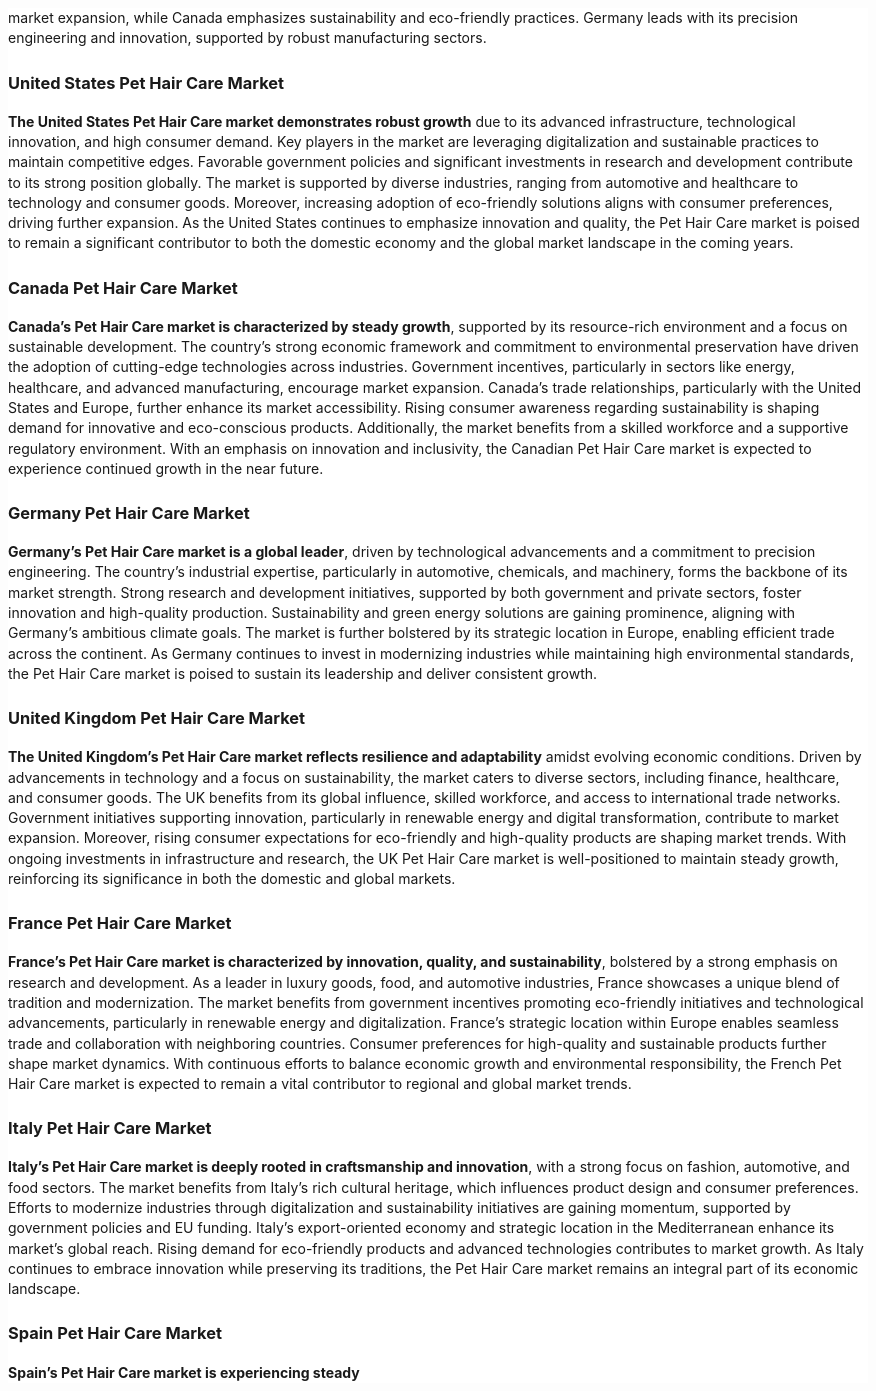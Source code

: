 market expansion, while Canada emphasizes sustainability and eco-friendly practices. Germany leads with its precision engineering and innovation, supported by robust manufacturing sectors.</span></em></p></blockquote><h3><strong>United States Pet Hair Care Market</strong></h3><p><strong>The United States Pet Hair Care market demonstrates robust growth</strong> due to its advanced infrastructure, technological innovation, and high consumer demand. Key players in the market are leveraging digitalization and sustainable practices to maintain competitive edges. Favorable government policies and significant investments in research and development contribute to its strong position globally. The market is supported by diverse industries, ranging from automotive and healthcare to technology and consumer goods. Moreover, increasing adoption of eco-friendly solutions aligns with consumer preferences, driving further expansion. As the United States continues to emphasize innovation and quality, the Pet Hair Care market is poised to remain a significant contributor to both the domestic economy and the global market landscape in the coming years.</p><h3><strong>Canada Pet Hair Care Market</strong></h3><p><strong>Canada&rsquo;s Pet Hair Care market is characterized by steady growth</strong>, supported by its resource-rich environment and a focus on sustainable development. The country&rsquo;s strong economic framework and commitment to environmental preservation have driven the adoption of cutting-edge technologies across industries. Government incentives, particularly in sectors like energy, healthcare, and advanced manufacturing, encourage market expansion. Canada&rsquo;s trade relationships, particularly with the United States and Europe, further enhance its market accessibility. Rising consumer awareness regarding sustainability is shaping demand for innovative and eco-conscious products. Additionally, the market benefits from a skilled workforce and a supportive regulatory environment. With an emphasis on innovation and inclusivity, the Canadian Pet Hair Care market is expected to experience continued growth in the near future.</p><h3><strong>Germany Pet Hair Care Market</strong></h3><p><strong>Germany&rsquo;s Pet Hair Care market is a global leader</strong>, driven by technological advancements and a commitment to precision engineering. The country&rsquo;s industrial expertise, particularly in automotive, chemicals, and machinery, forms the backbone of its market strength. Strong research and development initiatives, supported by both government and private sectors, foster innovation and high-quality production. Sustainability and green energy solutions are gaining prominence, aligning with Germany&rsquo;s ambitious climate goals. The market is further bolstered by its strategic location in Europe, enabling efficient trade across the continent. As Germany continues to invest in modernizing industries while maintaining high environmental standards, the Pet Hair Care market is poised to sustain its leadership and deliver consistent growth.</p><h3><strong>United Kingdom Pet Hair Care Market</strong></h3><p><strong>The United Kingdom&rsquo;s Pet Hair Care market reflects resilience and adaptability</strong> amidst evolving economic conditions. Driven by advancements in technology and a focus on sustainability, the market caters to diverse sectors, including finance, healthcare, and consumer goods. The UK benefits from its global influence, skilled workforce, and access to international trade networks. Government initiatives supporting innovation, particularly in renewable energy and digital transformation, contribute to market expansion. Moreover, rising consumer expectations for eco-friendly and high-quality products are shaping market trends. With ongoing investments in infrastructure and research, the UK Pet Hair Care market is well-positioned to maintain steady growth, reinforcing its significance in both the domestic and global markets.</p><h3><strong>France Pet Hair Care Market</strong></h3><p><strong>France&rsquo;s Pet Hair Care market is characterized by innovation, quality, and sustainability</strong>, bolstered by a strong emphasis on research and development. As a leader in luxury goods, food, and automotive industries, France showcases a unique blend of tradition and modernization. The market benefits from government incentives promoting eco-friendly initiatives and technological advancements, particularly in renewable energy and digitalization. France&rsquo;s strategic location within Europe enables seamless trade and collaboration with neighboring countries. Consumer preferences for high-quality and sustainable products further shape market dynamics. With continuous efforts to balance economic growth and environmental responsibility, the French Pet Hair Care market is expected to remain a vital contributor to regional and global market trends.</p><h3><strong>Italy Pet Hair Care Market</strong></h3><p><strong>Italy&rsquo;s Pet Hair Care market is deeply rooted in craftsmanship and innovation</strong>, with a strong focus on fashion, automotive, and food sectors. The market benefits from Italy&rsquo;s rich cultural heritage, which influences product design and consumer preferences. Efforts to modernize industries through digitalization and sustainability initiatives are gaining momentum, supported by government policies and EU funding. Italy&rsquo;s export-oriented economy and strategic location in the Mediterranean enhance its market&rsquo;s global reach. Rising demand for eco-friendly products and advanced technologies contributes to market growth. As Italy continues to embrace innovation while preserving its traditions, the Pet Hair Care market remains an integral part of its economic landscape.</p><h3><strong>Spain Pet Hair Care Market</strong></h3><p><strong>Spain&rsquo;s Pet Hair Care market is experiencing steady